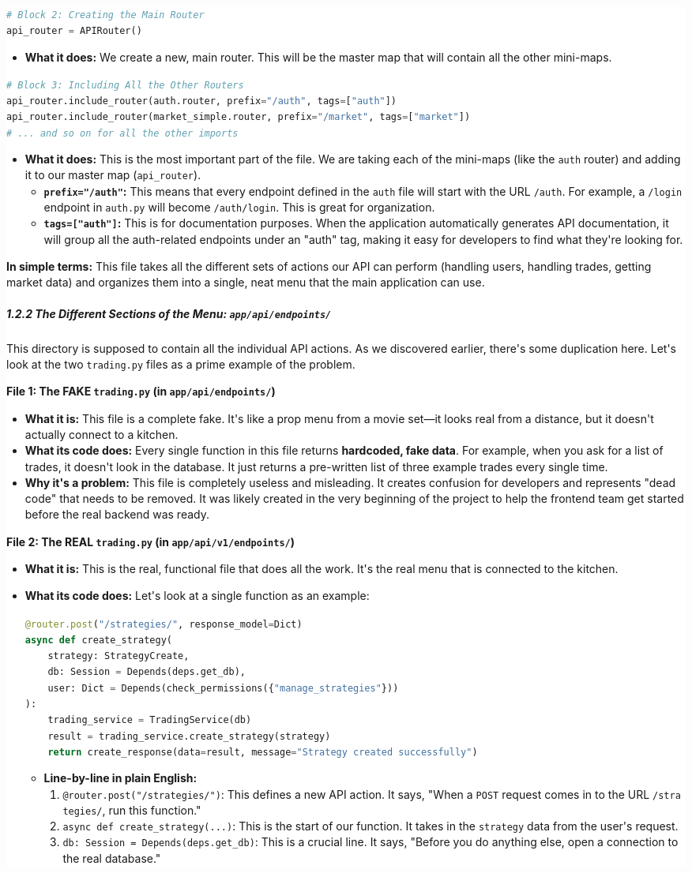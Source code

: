 ```python
# Block 2: Creating the Main Router
api_router = APIRouter()
```
*   **What it does:** We create a new, main router. This will be the master map that will contain all the other mini-maps.

```python
# Block 3: Including All the Other Routers
api_router.include_router(auth.router, prefix="/auth", tags=["auth"])
api_router.include_router(market_simple.router, prefix="/market", tags=["market"])
# ... and so on for all the other imports
```
*   **What it does:** This is the most important part of the file. We are taking each of the mini-maps (like the `auth` router) and adding it to our master map (`api_router`).
    *   **`prefix="/auth"`:** This means that every endpoint defined in the `auth` file will start with the URL `/auth`. For example, a `/login` endpoint in `auth.py` will become `/auth/login`. This is great for organization.
    *   **`tags=["auth"]`:** This is for documentation purposes. When the application automatically generates API documentation, it will group all the auth-related endpoints under an "auth" tag, making it easy for developers to find what they're looking for.

**In simple terms:** This file takes all the different sets of actions our API can perform (handling users, handling trades, getting market data) and organizes them into a single, neat menu that the main application can use.

##### 1.2.2 The Different Sections of the Menu: `app/api/endpoints/`

This directory is supposed to contain all the individual API actions. As we discovered earlier, there's some duplication here. Let's look at the two `trading.py` files as a prime example of the problem.

**File 1: The FAKE `trading.py` (in `app/api/endpoints/`)**

*   **What it is:** This file is a complete fake. It's like a prop menu from a movie set—it looks real from a distance, but it doesn't actually connect to a kitchen.
*   **What its code does:** Every single function in this file returns **hardcoded, fake data**. For example, when you ask for a list of trades, it doesn't look in the database. It just returns a pre-written list of three example trades every single time.
*   **Why it's a problem:** This file is completely useless and misleading. It creates confusion for developers and represents "dead code" that needs to be removed. It was likely created in the very beginning of the project to help the frontend team get started before the real backend was ready.

**File 2: The REAL `trading.py` (in `app/api/v1/endpoints/`)**

*   **What it is:** This is the real, functional file that does all the work. It's the real menu that is connected to the kitchen.
*   **What its code does:** Let's look at a single function as an example:

    ```python
    @router.post("/strategies/", response_model=Dict)
    async def create_strategy(
        strategy: StrategyCreate,
        db: Session = Depends(deps.get_db),
        user: Dict = Depends(check_permissions({"manage_strategies"}))
    ):
        trading_service = TradingService(db)
        result = trading_service.create_strategy(strategy)
        return create_response(data=result, message="Strategy created successfully")
    ```
    *   **Line-by-line in plain English:**
        1.  `@router.post("/strategies/")`: This defines a new API action. It says, "When a `POST` request comes in to the URL `/strategies/`, run this function."
        2.  `async def create_strategy(...)`: This is the start of our function. It takes in the `strategy` data from the user's request.
        3.  `db: Session = Depends(deps.get_db)`: This is a crucial line. It says, "Before you do anything else, open a connection to the real database."